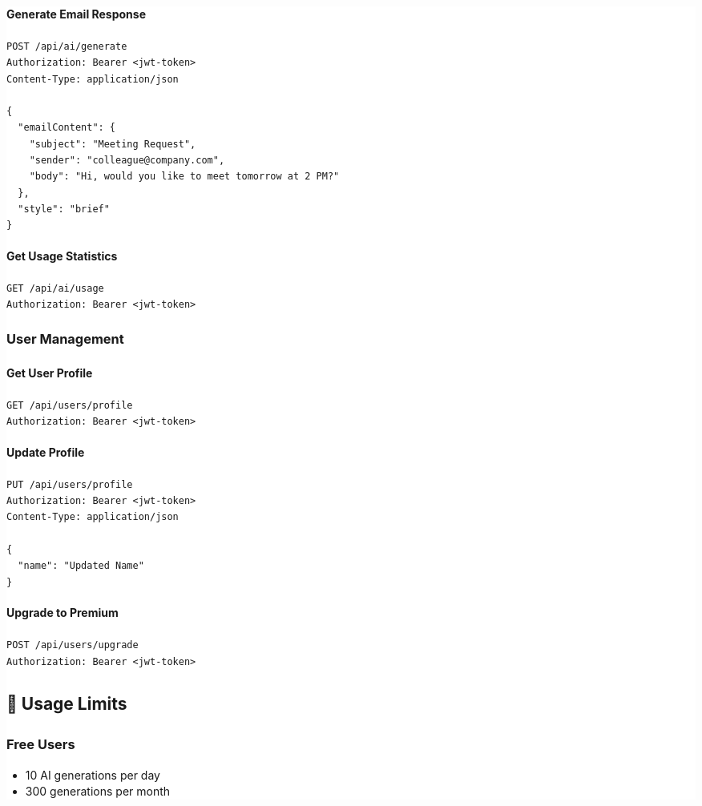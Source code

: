 #### Generate Email Response
```http
POST /api/ai/generate
Authorization: Bearer <jwt-token>
Content-Type: application/json

{
  "emailContent": {
    "subject": "Meeting Request",
    "sender": "colleague@company.com",
    "body": "Hi, would you like to meet tomorrow at 2 PM?"
  },
  "style": "brief"
}
```

#### Get Usage Statistics
```http
GET /api/ai/usage
Authorization: Bearer <jwt-token>
```

### User Management

#### Get User Profile
```http
GET /api/users/profile
Authorization: Bearer <jwt-token>
```

#### Update Profile
```http
PUT /api/users/profile
Authorization: Bearer <jwt-token>
Content-Type: application/json

{
  "name": "Updated Name"
}
```

#### Upgrade to Premium
```http
POST /api/users/upgrade
Authorization: Bearer <jwt-token>
```

## 🔧 Usage Limits

### Free Users
- 10 AI generations per day
- 300 generations per month
